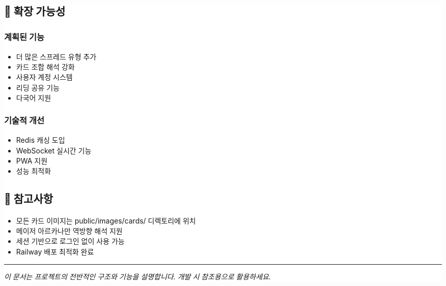 ## 🔧 확장 가능성

### 계획된 기능
- 더 많은 스프레드 유형 추가
- 카드 조합 해석 강화
- 사용자 계정 시스템
- 리딩 공유 기능
- 다국어 지원

### 기술적 개선
- Redis 캐싱 도입
- WebSocket 실시간 기능
- PWA 지원
- 성능 최적화

## 📌 참고사항

- 모든 카드 이미지는 public/images/cards/ 디렉토리에 위치
- 메이저 아르카나만 역방향 해석 지원
- 세션 기반으로 로그인 없이 사용 가능
- Railway 배포 최적화 완료

---

*이 문서는 프로젝트의 전반적인 구조와 기능을 설명합니다. 개발 시 참조용으로 활용하세요.*